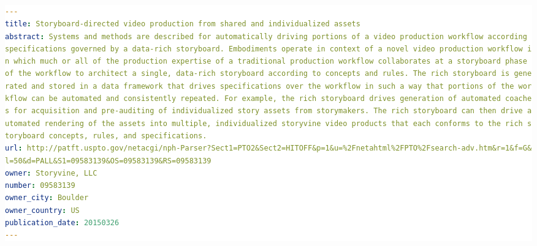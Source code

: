```yaml
---
title: Storyboard-directed video production from shared and individualized assets
abstract: Systems and methods are described for automatically driving portions of a video production workflow according specifications governed by a data-rich storyboard. Embodiments operate in context of a novel video production workflow in which much or all of the production expertise of a traditional production workflow collaborates at a storyboard phase of the workflow to architect a single, data-rich storyboard according to concepts and rules. The rich storyboard is generated and stored in a data framework that drives specifications over the workflow in such a way that portions of the workflow can be automated and consistently repeated. For example, the rich storyboard drives generation of automated coaches for acquisition and pre-auditing of individualized story assets from storymakers. The rich storyboard can then drive automated rendering of the assets into multiple, individualized storyvine video products that each conforms to the rich storyboard concepts, rules, and specifications.
url: http://patft.uspto.gov/netacgi/nph-Parser?Sect1=PTO2&Sect2=HITOFF&p=1&u=%2Fnetahtml%2FPTO%2Fsearch-adv.htm&r=1&f=G&l=50&d=PALL&S1=09583139&OS=09583139&RS=09583139
owner: Storyvine, LLC
number: 09583139
owner_city: Boulder
owner_country: US
publication_date: 20150326
---
```

